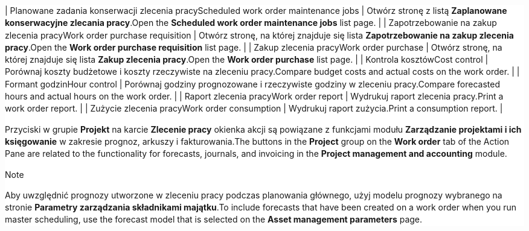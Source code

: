 | <span data-ttu-id="4f5b5-190">Planowane zadania konserwacji zlecenia pracy</span><span class="sxs-lookup"><span data-stu-id="4f5b5-190">Scheduled work order maintenance jobs</span></span>             | <span data-ttu-id="4f5b5-191">Otwórz stronę z listą **Zaplanowane konserwacyjne zlecania pracy**.</span><span class="sxs-lookup"><span data-stu-id="4f5b5-191">Open the **Scheduled work order maintenance jobs** list page.</span></span>                                                                                                                                                                                                                             |
| <span data-ttu-id="4f5b5-192">Zapotrzebowanie na zakup zlecenia pracy</span><span class="sxs-lookup"><span data-stu-id="4f5b5-192">Work order purchase requisition</span></span> | <span data-ttu-id="4f5b5-193">Otwórz stronę, na której znajduje się lista **Zapotrzebowanie na zakup zlecenia pracy**.</span><span class="sxs-lookup"><span data-stu-id="4f5b5-193">Open the **Work order purchase requisition** list page.</span></span>                                                                                                                                                                                                                 |
| <span data-ttu-id="4f5b5-194">Zakup zlecenia pracy</span><span class="sxs-lookup"><span data-stu-id="4f5b5-194">Work order purchase</span></span>             | <span data-ttu-id="4f5b5-195">Otwórz stronę, na której znajduje się lista **Zakup zlecenia pracy**.</span><span class="sxs-lookup"><span data-stu-id="4f5b5-195">Open the **Work order purchase** list page.</span></span>                                                                                                                                                                                                                             |
| <span data-ttu-id="4f5b5-196">Kontrola kosztów</span><span class="sxs-lookup"><span data-stu-id="4f5b5-196">Cost control</span></span>                    | <span data-ttu-id="4f5b5-197">Porównaj koszty budżetowe i koszty rzeczywiste na zleceniu pracy.</span><span class="sxs-lookup"><span data-stu-id="4f5b5-197">Compare budget costs and actual costs on the work order.</span></span>                                                                                                                                                                                                                |
| <span data-ttu-id="4f5b5-198">Formant godzin</span><span class="sxs-lookup"><span data-stu-id="4f5b5-198">Hour control</span></span>                    | <span data-ttu-id="4f5b5-199">Porównaj godziny prognozowane i rzeczywiste godziny w zleceniu pracy.</span><span class="sxs-lookup"><span data-stu-id="4f5b5-199">Compare forecasted hours and actual hours on the work order.</span></span>                                                                                                                                                                                                                |
| <span data-ttu-id="4f5b5-200">Raport zlecenia pracy</span><span class="sxs-lookup"><span data-stu-id="4f5b5-200">Work order report</span></span>               | <span data-ttu-id="4f5b5-201">Wydrukuj raport zlecenia pracy.</span><span class="sxs-lookup"><span data-stu-id="4f5b5-201">Print a work order report.</span></span>                                                                                                                                                                                                                                                |
| <span data-ttu-id="4f5b5-202">Zużycie zlecenia pracy</span><span class="sxs-lookup"><span data-stu-id="4f5b5-202">Work order consumption</span></span>          | <span data-ttu-id="4f5b5-203">Wydrukuj raport zużycia.</span><span class="sxs-lookup"><span data-stu-id="4f5b5-203">Print a consumption report.</span></span>                                                                                                                                                                                                                                               |


<span data-ttu-id="4f5b5-204">Przyciski w grupie **Projekt** na karcie **Zlecenie pracy** okienka akcji są powiązane z funkcjami modułu **Zarządzanie projektami i ich księgowanie** w zakresie prognoz, arkuszy i fakturowania.</span><span class="sxs-lookup"><span data-stu-id="4f5b5-204">The buttons in the **Project** group on the **Work order** tab of the Action Pane are related to the functionality for forecasts, journals, and invoicing in the **Project management and accounting** module.</span></span>

>[!NOTE]
><span data-ttu-id="4f5b5-205">Aby uwzględnić prognozy utworzone w zleceniu pracy podczas planowania głównego, użyj modelu prognozy wybranego na stronie **Parametry zarządzania składnikami majątku**.</span><span class="sxs-lookup"><span data-stu-id="4f5b5-205">To include forecasts that have been created on a work order when you run master scheduling, use the forecast model that is selected on the **Asset management parameters** page.</span></span>

